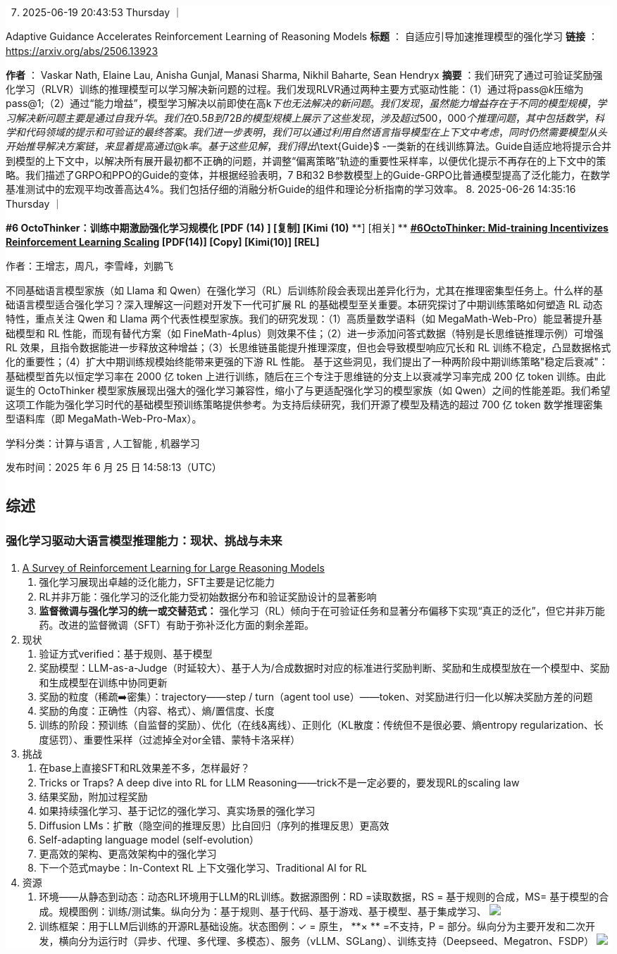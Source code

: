 7. 2025-06-19 20:43:53 Thursday ｜

Adaptive Guidance Accelerates Reinforcement Learning of Reasoning Models
 **标题** ： 自适应引导加速推理模型的强化学习
 **链接** ：https://arxiv.org/abs/2506.13923

 **作者** ： Vaskar Nath,  Elaine Lau,  Anisha Gunjal,  Manasi Sharma,  Nikhil Baharte,  Sean Hendryx
 **摘要** ：我们研究了通过可验证奖励强化学习（RLVR）训练的推理模型可以学习解决新问题的过程。我们发现RLVR通过两种主要方式驱动性能：（1）通过将pass@$k$压缩为pass@1;（2）通过“能力增益”，模型学习解决以前即使在高k$下也无法解决的新问题。我们发现，虽然能力增益存在于不同的模型规模，学习解决新问题主要是通过自我升华。我们在0.5B到72 B的模型规模上展示了这些发现，涉及超过500，000个推理问题，其中包括数学，科学和代码领域的提示和可验证的最终答案。我们进一步表明，我们可以通过利用自然语言指导模型在上下文中考虑，同时仍然需要模型从头开始推导解决方案链，来显着提高通过@$k$率。基于这些见解，我们得出$\text{Guide}$ -一类新的在线训练算法。$\text{Guide}$自适应地将提示合并到模型的上下文中，以解决所有展开最初都不正确的问题，并调整“偏离策略”轨迹的重要性采样率，以便优化提示不再存在的上下文中的策略。我们描述了GRPO和PPO的$\text{Guide}$的变体，并根据经验表明，7 B和32 B参数模型上的Guide-GRPO比普通模型提高了泛化能力，在数学基准测试中的宏观平均改善高达4$\%$。我们包括仔细的消融分析$\text{Guide}$的组件和理论分析指南的学习效率。
8. 2025-06-26 14:35:16 Thursday ｜

**#6 OctoThinker：训练中期激励强化学习规模化 [PDF** **(14)** **] [复制] [Kimi** **(10)**  **] [相关] ** **[#6](https://arxiv.org/abs/2506.20512)****[OctoThinker: Mid-training Incentivizes Reinforcement Learning Scaling](https://papers.cool/arxiv/2506.20512)**** [PDF(14)] [Copy] [Kimi(10)] [REL]**

作者：王增志，周凡，李雪峰，刘鹏飞

不同基础语言模型家族（如 Llama 和 Qwen）在强化学习（RL）后训练阶段会表现出差异化行为，尤其在推理密集型任务上。什么样的基础语言模型适合强化学习？深入理解这一问题对开发下一代可扩展 RL 的基础模型至关重要。本研究探讨了中期训练策略如何塑造 RL 动态特性，重点关注 Qwen 和 Llama 两个代表性模型家族。我们的研究发现：（1）高质量数学语料（如 MegaMath-Web-Pro）能显著提升基础模型和 RL 性能，而现有替代方案（如 FineMath-4plus）则效果不佳；（2）进一步添加问答式数据（特别是长思维链推理示例）可增强 RL 效果，且指令数据能进一步释放这种增益；（3）长思维链虽能提升推理深度，但也会导致模型响应冗长和 RL 训练不稳定，凸显数据格式化的重要性；（4）扩大中期训练规模始终能带来更强的下游 RL 性能。 基于这些洞见，我们提出了一种两阶段中期训练策略"稳定后衰减"：基础模型首先以恒定学习率在 2000 亿 token 上进行训练，随后在三个专注于思维链的分支上以衰减学习率完成 200 亿 token 训练。由此诞生的 OctoThinker 模型家族展现出强大的强化学习兼容性，缩小了与更适配强化学习的模型家族（如 Qwen）之间的性能差距。我们希望这项工作能为强化学习时代的基础模型预训练策略提供参考。为支持后续研究，我们开源了模型及精选的超过 700 亿 token 数学推理密集型语料库（即 MegaMath-Web-Pro-Max）。

学科分类：计算与语言 , 人工智能 , 机器学习

发布时间：2025 年 6 月 25 日 14:58:13（UTC）

## 综述

### 强化学习驱动大语言模型推理能力：现状、挑战与未来

1. [A Survey of Reinforcement Learning for Large Reasoning Models](https://arxiv.org/abs/2509.08827)
   1. 强化学习展现出卓越的泛化能力，SFT主要是记忆能力
   2. RL并非万能：强化学习的泛化能力受初始数据分布和验证奖励设计的显著影响
   3. **监督微调与强化学习的统一或交替范式：** 强化学习（RL）倾向于在可验证任务和显著分布偏移下实现“真正的泛化”，但它并非万能药。改进的监督微调（SFT）有助于弥补泛化方面的剩余差距。
2. 现状
   1. 验证方式verified：基于规则、基于模型
   2. 奖励模型：LLM-as-a-Judge（时延较大）、基于人为/合成数据时对应的标准进行奖励判断、奖励和生成模型放在一个模型中、奖励和生成模型在训练中协同更新
   3. 奖励的粒度（稀疏➡️密集）：trajectory——step / turn（agent tool use）——token、对奖励进行归一化以解决奖励方差的问题
   4. 奖励的角度：正确性（内容、格式）、熵/置信度、长度
   5. 训练的阶段：预训练（自监督的奖励）、优化（在线&离线）、正则化（KL散度：传统但不是很必要、熵entropy regularization、长度惩罚）、重要性采样（过滤掉全对or全错、蒙特卡洛采样）
3. 挑战
   1. 在base上直接SFT和RL效果差不多，怎样最好？
   2. Tricks or Traps? A deep dive into RL for LLM Reasoning——trick不是一定必要的，要发现RL的scaling law
   3. 结果奖励，附加过程奖励
   4. 如果持续强化学习、基于记忆的强化学习、真实场景的强化学习
   5. Diffusion LMs：扩散（隐空间的推理反思）比自回归（序列的推理反思）更高效
   6. Self-adapting language model (self-evolution）
   7. 更高效的架构、更高效架构中的强化学习
   8. 下一个范式maybe：In-Context RL 上下文强化学习、Traditional AI for RL
4. 资源
   1. 环境——从静态到动态：动态RL环境用于LLM的RL训练。数据源图例：RD =读取数据，RS = 基于规则的合成，MS= 基于模型的合成。规模图例：训练/测试集。纵向分为：基于规则、基于代码、基于游戏、基于模型、基于集成学习、
      ![](https://zhipu-ai.feishu.cn/space/api/box/stream/download/asynccode/?code=Nzc1NmY2NDM4ZjA2M2EwMTExYmYwMDA2YjQyNzhiNjdfYWhaa1d3MG43bFhVN3pwc0g5MkZvSGlFdEt1N1AybzNfVG9rZW46RHl0dGJoaTVmb2VWUnR4M2x3VmNOMXpIbnFvXzE3NjA5MzEzNDk6MTc2MDkzNDk0OV9WNA)
   2. 训练框架：用于LLM后训练的开源RL基础设施。状态图例：✓ = 原生，  **× ** =不支持，P = 部分。纵向分为主要开发和二次开发，横向分为运行时（异步、代理、多代理、多模态）、服务（vLLM、SGLang）、训练支持（Deepseed、Megatron、FSDP）
      ![](https://zhipu-ai.feishu.cn/space/api/box/stream/download/asynccode/?code=MWQ4NGQ4NWYxNTZhYmJkNjFjNzNjZTljMDg4MTM2ZmNfMXV3YXU2cWxJQXd2TDExVkpNZmVQWmdvVm9jWkR6YmFfVG9rZW46SG5qV2JkdGRUb3J3RUJ4Q2N3MWNnUEFabk5iXzE3NjA5MzEzNDk6MTc2MDkzNDk0OV9WNA)